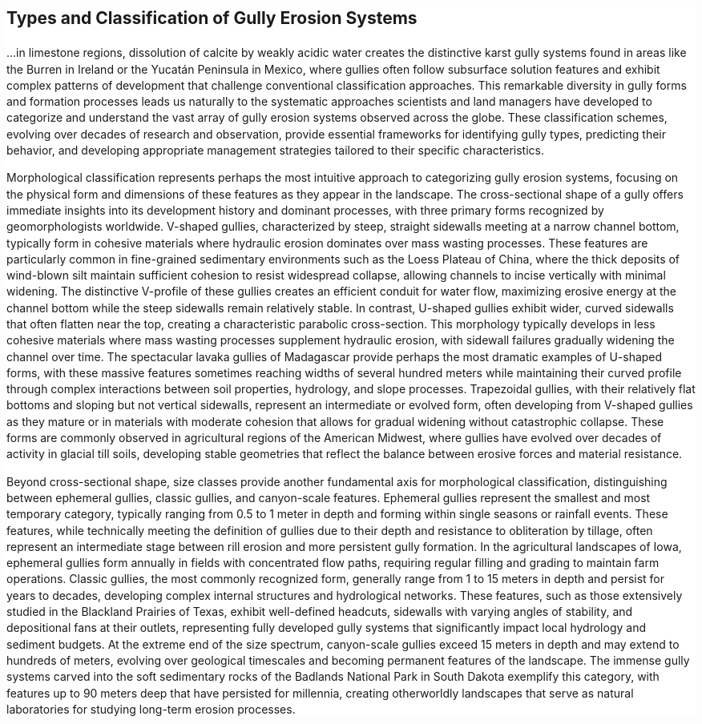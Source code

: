 ## Types and Classification of Gully Erosion Systems

...in limestone regions, dissolution of calcite by weakly acidic water creates the distinctive karst gully systems found in areas like the Burren in Ireland or the Yucatán Peninsula in Mexico, where gullies often follow subsurface solution features and exhibit complex patterns of development that challenge conventional classification approaches. This remarkable diversity in gully forms and formation processes leads us naturally to the systematic approaches scientists and land managers have developed to categorize and understand the vast array of gully erosion systems observed across the globe. These classification schemes, evolving over decades of research and observation, provide essential frameworks for identifying gully types, predicting their behavior, and developing appropriate management strategies tailored to their specific characteristics.

Morphological classification represents perhaps the most intuitive approach to categorizing gully erosion systems, focusing on the physical form and dimensions of these features as they appear in the landscape. The cross-sectional shape of a gully offers immediate insights into its development history and dominant processes, with three primary forms recognized by geomorphologists worldwide. V-shaped gullies, characterized by steep, straight sidewalls meeting at a narrow channel bottom, typically form in cohesive materials where hydraulic erosion dominates over mass wasting processes. These features are particularly common in fine-grained sedimentary environments such as the Loess Plateau of China, where the thick deposits of wind-blown silt maintain sufficient cohesion to resist widespread collapse, allowing channels to incise vertically with minimal widening. The distinctive V-profile of these gullies creates an efficient conduit for water flow, maximizing erosive energy at the channel bottom while the steep sidewalls remain relatively stable. In contrast, U-shaped gullies exhibit wider, curved sidewalls that often flatten near the top, creating a characteristic parabolic cross-section. This morphology typically develops in less cohesive materials where mass wasting processes supplement hydraulic erosion, with sidewall failures gradually widening the channel over time. The spectacular lavaka gullies of Madagascar provide perhaps the most dramatic examples of U-shaped forms, with these massive features sometimes reaching widths of several hundred meters while maintaining their curved profile through complex interactions between soil properties, hydrology, and slope processes. Trapezoidal gullies, with their relatively flat bottoms and sloping but not vertical sidewalls, represent an intermediate or evolved form, often developing from V-shaped gullies as they mature or in materials with moderate cohesion that allows for gradual widening without catastrophic collapse. These forms are commonly observed in agricultural regions of the American Midwest, where gullies have evolved over decades of activity in glacial till soils, developing stable geometries that reflect the balance between erosive forces and material resistance.

Beyond cross-sectional shape, size classes provide another fundamental axis for morphological classification, distinguishing between ephemeral gullies, classic gullies, and canyon-scale features. Ephemeral gullies represent the smallest and most temporary category, typically ranging from 0.5 to 1 meter in depth and forming within single seasons or rainfall events. These features, while technically meeting the definition of gullies due to their depth and resistance to obliteration by tillage, often represent an intermediate stage between rill erosion and more persistent gully formation. In the agricultural landscapes of Iowa, ephemeral gullies form annually in fields with concentrated flow paths, requiring regular filling and grading to maintain farm operations. Classic gullies, the most commonly recognized form, generally range from 1 to 15 meters in depth and persist for years to decades, developing complex internal structures and hydrological networks. These features, such as those extensively studied in the Blackland Prairies of Texas, exhibit well-defined headcuts, sidewalls with varying angles of stability, and depositional fans at their outlets, representing fully developed gully systems that significantly impact local hydrology and sediment budgets. At the extreme end of the size spectrum, canyon-scale gullies exceed 15 meters in depth and may extend to hundreds of meters, evolving over geological timescales and becoming permanent features of the landscape. The immense gully systems carved into the soft sedimentary rocks of the Badlands National Park in South Dakota exemplify this category, with features up to 90 meters deep that have persisted for millennia, creating otherworldly landscapes that serve as natural laboratories for studying long-term erosion processes.
